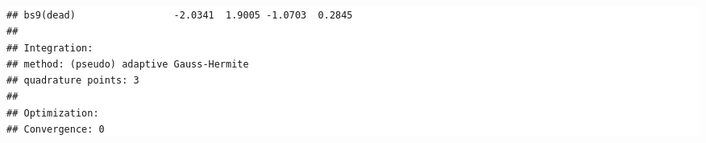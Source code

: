     ## bs9(dead)                 -2.0341  1.9005 -1.0703  0.2845
    ## 
    ## Integration:
    ## method: (pseudo) adaptive Gauss-Hermite
    ## quadrature points: 3 
    ## 
    ## Optimization:
    ## Convergence: 0
